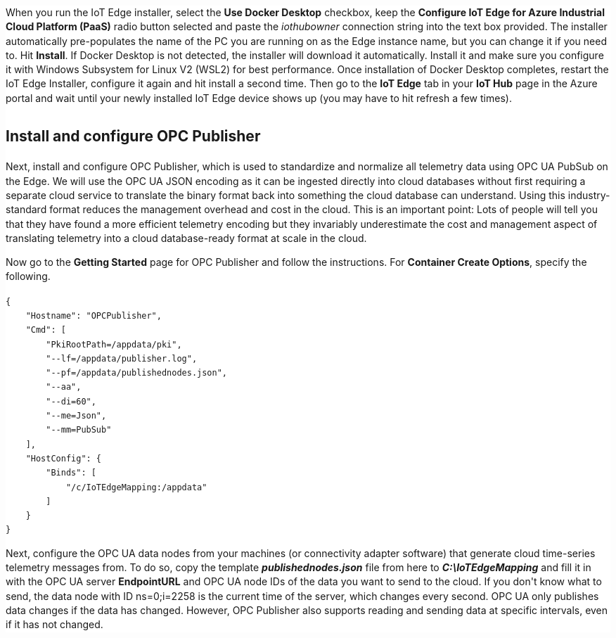 When you run the IoT Edge installer, select the **Use Docker Desktop** checkbox, keep the **Configure IoT Edge for Azure Industrial Cloud Platform (PaaS)** radio button selected and paste the *iothubowner* connection string into the text box provided. The installer automatically pre-populates the name of the PC you are running on as the Edge instance name, but you can change it if you need to. Hit **Install**. If Docker Desktop is not detected, the installer will download it automatically. Install it and make sure you configure it with Windows Subsystem for Linux V2 (WSL2) for best performance. Once installation of Docker Desktop completes, restart the IoT Edge Installer, configure it again and hit install a second time. Then go to the **IoT Edge** tab in your **IoT Hub** page in the Azure portal and wait until your newly installed IoT Edge device shows up (you may have to hit refresh a few times).

## Install and configure OPC Publisher

Next, install and configure OPC Publisher, which is used to standardize and normalize all telemetry data using OPC UA PubSub on the Edge. We will use the OPC UA JSON encoding as it can be ingested directly into cloud databases without first requiring a separate cloud service to translate the binary format back into something the cloud database can understand. Using this industry-standard format reduces the management overhead and cost in the cloud. This is an important point: Lots of people will tell you that they have found a more efficient telemetry encoding but they invariably underestimate the cost and management aspect of translating telemetry into a cloud database-ready format at scale in the cloud. 

Now go to the **Getting Started** page for OPC Publisher and follow the instructions. For **Container Create Options**, specify the following.

```
{
    "Hostname": "OPCPublisher",
    "Cmd": [
        "PkiRootPath=/appdata/pki", 
        "--lf=/appdata/publisher.log", 
        "--pf=/appdata/publishednodes.json",
        "--aa",
        "--di=60",
        "--me=Json",
        "--mm=PubSub"
    ],
    "HostConfig": {
        "Binds": [
            "/c/IoTEdgeMapping:/appdata"
        ]
    }
}
```

Next, configure the OPC UA data nodes from your machines (or connectivity adapter software) that generate cloud time-series telemetry messages from. To do so, copy the template ***publishednodes.json*** file from here to ***C:\IoTEdgeMapping*** and fill it in with the OPC UA server **EndpointURL** and OPC UA node IDs of the data you want to send to the cloud. If you don't know what to send, the data node with ID ns=0;i=2258 is the current time of the server, which changes every second. OPC UA only publishes data changes if the data has changed. However, OPC Publisher also supports reading and sending data at specific intervals, even if it has not changed.
